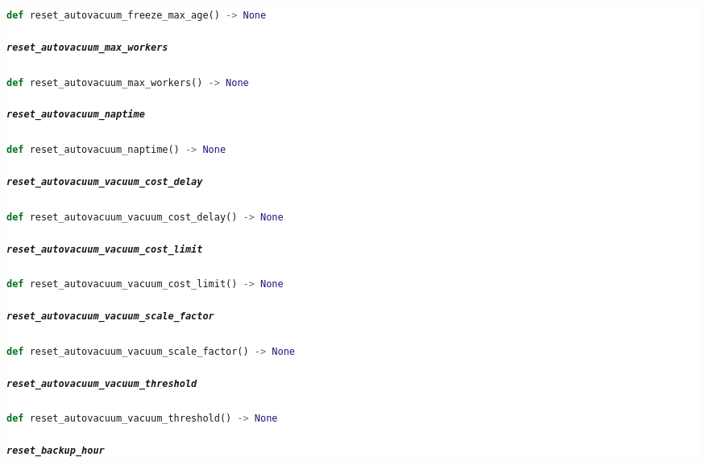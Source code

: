 ```python
def reset_autovacuum_freeze_max_age() -> None
```

##### `reset_autovacuum_max_workers` <a name="reset_autovacuum_max_workers" id="@cdktf/provider-digitalocean.databasePostgresqlConfig.DatabasePostgresqlConfig.resetAutovacuumMaxWorkers"></a>

```python
def reset_autovacuum_max_workers() -> None
```

##### `reset_autovacuum_naptime` <a name="reset_autovacuum_naptime" id="@cdktf/provider-digitalocean.databasePostgresqlConfig.DatabasePostgresqlConfig.resetAutovacuumNaptime"></a>

```python
def reset_autovacuum_naptime() -> None
```

##### `reset_autovacuum_vacuum_cost_delay` <a name="reset_autovacuum_vacuum_cost_delay" id="@cdktf/provider-digitalocean.databasePostgresqlConfig.DatabasePostgresqlConfig.resetAutovacuumVacuumCostDelay"></a>

```python
def reset_autovacuum_vacuum_cost_delay() -> None
```

##### `reset_autovacuum_vacuum_cost_limit` <a name="reset_autovacuum_vacuum_cost_limit" id="@cdktf/provider-digitalocean.databasePostgresqlConfig.DatabasePostgresqlConfig.resetAutovacuumVacuumCostLimit"></a>

```python
def reset_autovacuum_vacuum_cost_limit() -> None
```

##### `reset_autovacuum_vacuum_scale_factor` <a name="reset_autovacuum_vacuum_scale_factor" id="@cdktf/provider-digitalocean.databasePostgresqlConfig.DatabasePostgresqlConfig.resetAutovacuumVacuumScaleFactor"></a>

```python
def reset_autovacuum_vacuum_scale_factor() -> None
```

##### `reset_autovacuum_vacuum_threshold` <a name="reset_autovacuum_vacuum_threshold" id="@cdktf/provider-digitalocean.databasePostgresqlConfig.DatabasePostgresqlConfig.resetAutovacuumVacuumThreshold"></a>

```python
def reset_autovacuum_vacuum_threshold() -> None
```

##### `reset_backup_hour` <a name="reset_backup_hour" id="@cdktf/provider-digitalocean.databasePostgresqlConfig.DatabasePostgresqlConfig.resetBackupHour"></a>
